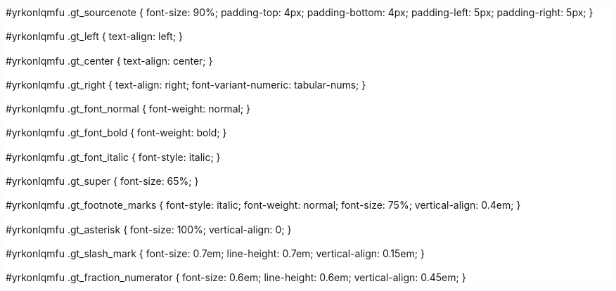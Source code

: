 #yrkonlqmfu .gt_sourcenote {
  font-size: 90%;
  padding-top: 4px;
  padding-bottom: 4px;
  padding-left: 5px;
  padding-right: 5px;
}

#yrkonlqmfu .gt_left {
  text-align: left;
}

#yrkonlqmfu .gt_center {
  text-align: center;
}

#yrkonlqmfu .gt_right {
  text-align: right;
  font-variant-numeric: tabular-nums;
}

#yrkonlqmfu .gt_font_normal {
  font-weight: normal;
}

#yrkonlqmfu .gt_font_bold {
  font-weight: bold;
}

#yrkonlqmfu .gt_font_italic {
  font-style: italic;
}

#yrkonlqmfu .gt_super {
  font-size: 65%;
}

#yrkonlqmfu .gt_footnote_marks {
  font-style: italic;
  font-weight: normal;
  font-size: 75%;
  vertical-align: 0.4em;
}

#yrkonlqmfu .gt_asterisk {
  font-size: 100%;
  vertical-align: 0;
}

#yrkonlqmfu .gt_slash_mark {
  font-size: 0.7em;
  line-height: 0.7em;
  vertical-align: 0.15em;
}

#yrkonlqmfu .gt_fraction_numerator {
  font-size: 0.6em;
  line-height: 0.6em;
  vertical-align: 0.45em;
}
